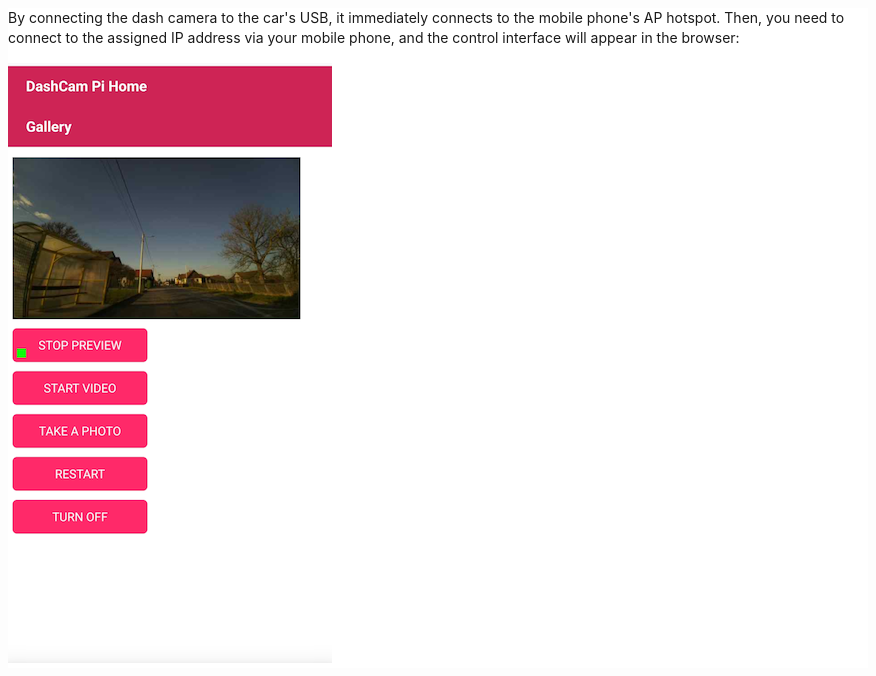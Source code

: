 By connecting the dash camera to the car's USB, it immediately connects to the mobile phone's AP hotspot. Then, you need to connect to the assigned IP address via your mobile phone, and the control interface will appear in the browser:

![alt](/images/browser_stream.png)